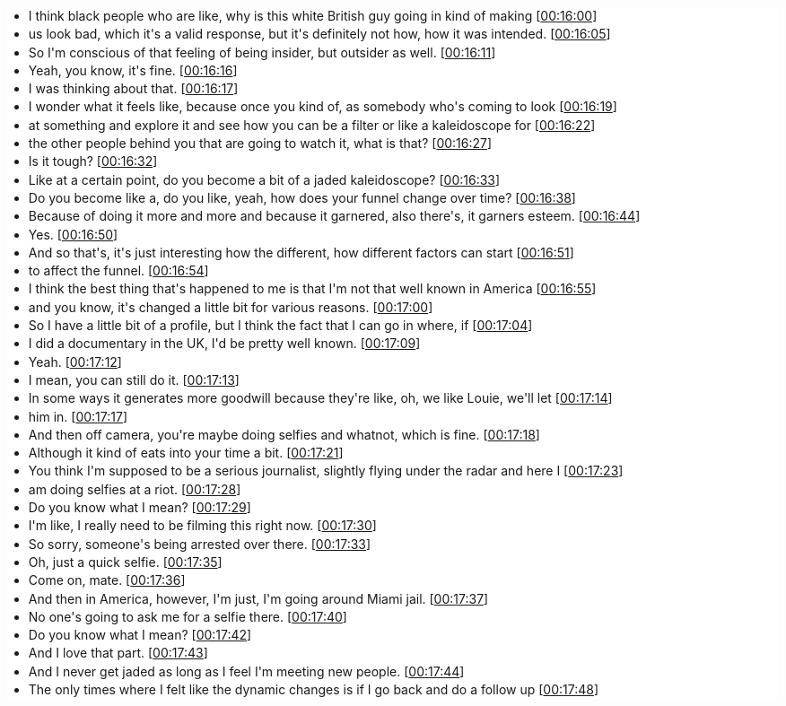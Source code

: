 *  I think black people who are like, why is this white British guy going in kind of making [[00:16:00](https://www.youtube.com/watch?v=pa7SWhjMr4E&t=960.56s)]
*  us look bad, which it's a valid response, but it's definitely not how, how it was intended. [[00:16:05](https://www.youtube.com/watch?v=pa7SWhjMr4E&t=965.0s)]
*  So I'm conscious of that feeling of being insider, but outsider as well. [[00:16:11](https://www.youtube.com/watch?v=pa7SWhjMr4E&t=971.12s)]
*  Yeah, you know, it's fine. [[00:16:16](https://www.youtube.com/watch?v=pa7SWhjMr4E&t=976.24s)]
*  I was thinking about that. [[00:16:17](https://www.youtube.com/watch?v=pa7SWhjMr4E&t=977.24s)]
*  I wonder what it feels like, because once you kind of, as somebody who's coming to look [[00:16:19](https://www.youtube.com/watch?v=pa7SWhjMr4E&t=979.08s)]
*  at something and explore it and see how you can be a filter or like a kaleidoscope for [[00:16:22](https://www.youtube.com/watch?v=pa7SWhjMr4E&t=982.12s)]
*  the other people behind you that are going to watch it, what is that? [[00:16:27](https://www.youtube.com/watch?v=pa7SWhjMr4E&t=987.88s)]
*  Is it tough? [[00:16:32](https://www.youtube.com/watch?v=pa7SWhjMr4E&t=992.6800000000001s)]
*  Like at a certain point, do you become a bit of a jaded kaleidoscope? [[00:16:33](https://www.youtube.com/watch?v=pa7SWhjMr4E&t=993.86s)]
*  Do you become like a, do you like, yeah, how does your funnel change over time? [[00:16:38](https://www.youtube.com/watch?v=pa7SWhjMr4E&t=998.0s)]
*  Because of doing it more and more and because it garnered, also there's, it garners esteem. [[00:16:44](https://www.youtube.com/watch?v=pa7SWhjMr4E&t=1004.44s)]
*  Yes. [[00:16:50](https://www.youtube.com/watch?v=pa7SWhjMr4E&t=1010.1600000000001s)]
*  And so that's, it's just interesting how the different, how different factors can start [[00:16:51](https://www.youtube.com/watch?v=pa7SWhjMr4E&t=1011.1600000000001s)]
*  to affect the funnel. [[00:16:54](https://www.youtube.com/watch?v=pa7SWhjMr4E&t=1014.44s)]
*  I think the best thing that's happened to me is that I'm not that well known in America [[00:16:55](https://www.youtube.com/watch?v=pa7SWhjMr4E&t=1015.44s)]
*  and you know, it's changed a little bit for various reasons. [[00:17:00](https://www.youtube.com/watch?v=pa7SWhjMr4E&t=1020.6s)]
*  So I have a little bit of a profile, but I think the fact that I can go in where, if [[00:17:04](https://www.youtube.com/watch?v=pa7SWhjMr4E&t=1024.8400000000001s)]
*  I did a documentary in the UK, I'd be pretty well known. [[00:17:09](https://www.youtube.com/watch?v=pa7SWhjMr4E&t=1029.08s)]
*  Yeah. [[00:17:12](https://www.youtube.com/watch?v=pa7SWhjMr4E&t=1032.0s)]
*  I mean, you can still do it. [[00:17:13](https://www.youtube.com/watch?v=pa7SWhjMr4E&t=1033.16s)]
*  In some ways it generates more goodwill because they're like, oh, we like Louie, we'll let [[00:17:14](https://www.youtube.com/watch?v=pa7SWhjMr4E&t=1034.16s)]
*  him in. [[00:17:17](https://www.youtube.com/watch?v=pa7SWhjMr4E&t=1037.84s)]
*  And then off camera, you're maybe doing selfies and whatnot, which is fine. [[00:17:18](https://www.youtube.com/watch?v=pa7SWhjMr4E&t=1038.84s)]
*  Although it kind of eats into your time a bit. [[00:17:21](https://www.youtube.com/watch?v=pa7SWhjMr4E&t=1041.64s)]
*  You think I'm supposed to be a serious journalist, slightly flying under the radar and here I [[00:17:23](https://www.youtube.com/watch?v=pa7SWhjMr4E&t=1043.72s)]
*  am doing selfies at a riot. [[00:17:28](https://www.youtube.com/watch?v=pa7SWhjMr4E&t=1048.12s)]
*  Do you know what I mean? [[00:17:29](https://www.youtube.com/watch?v=pa7SWhjMr4E&t=1049.84s)]
*  I'm like, I really need to be filming this right now. [[00:17:30](https://www.youtube.com/watch?v=pa7SWhjMr4E&t=1050.84s)]
*  So sorry, someone's being arrested over there. [[00:17:33](https://www.youtube.com/watch?v=pa7SWhjMr4E&t=1053.16s)]
*  Oh, just a quick selfie. [[00:17:35](https://www.youtube.com/watch?v=pa7SWhjMr4E&t=1055.16s)]
*  Come on, mate. [[00:17:36](https://www.youtube.com/watch?v=pa7SWhjMr4E&t=1056.44s)]
*  And then in America, however, I'm just, I'm going around Miami jail. [[00:17:37](https://www.youtube.com/watch?v=pa7SWhjMr4E&t=1057.52s)]
*  No one's going to ask me for a selfie there. [[00:17:40](https://www.youtube.com/watch?v=pa7SWhjMr4E&t=1060.64s)]
*  Do you know what I mean? [[00:17:42](https://www.youtube.com/watch?v=pa7SWhjMr4E&t=1062.36s)]
*  And I love that part. [[00:17:43](https://www.youtube.com/watch?v=pa7SWhjMr4E&t=1063.36s)]
*  And I never get jaded as long as I feel I'm meeting new people. [[00:17:44](https://www.youtube.com/watch?v=pa7SWhjMr4E&t=1064.36s)]
*  The only times where I felt like the dynamic changes is if I go back and do a follow up [[00:17:48](https://www.youtube.com/watch?v=pa7SWhjMr4E&t=1068.12s)]